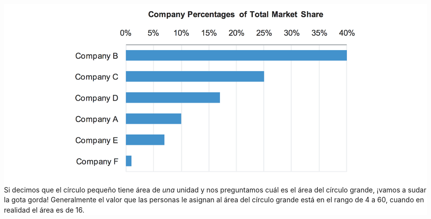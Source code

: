 <center><img src="figuras/pastel_5.png" width="600px" /></center>
<p class="espacio">
</p>

Si decimos que el círculo pequeño tiene área de _una_ unidad y nos preguntamos cuál es el área del círculo grande, ¡vamos a sudar la gota gorda! Generalmente el valor que las personas le asignan al área del círculo grande está en el rango de 4 a 60, cuando en realidad el área es de 16.

